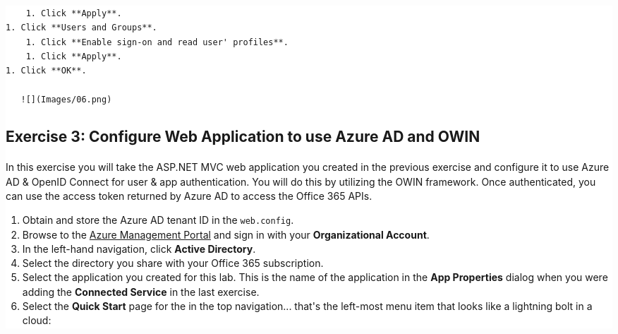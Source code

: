 	    1. Click **Apply**.
    1. Click **Users and Groups**.
	    1. Click **Enable sign-on and read user' profiles**.
	    1. Click **Apply**.
    1. Click **OK**.

       ![](Images/06.png)

## Exercise 3: Configure Web Application to use Azure AD and OWIN
In this exercise you will take the ASP.NET MVC web application you created in the previous exercise and configure it to use Azure AD & OpenID Connect for user & app authentication. You will do this by utilizing the OWIN framework. Once authenticated, you can use the access token returned by Azure AD to access the Office 365 APIs.

1. Obtain and store the Azure AD tenant ID in the `web.config`.
  1. Browse to the [Azure Management Portal](https://manage.windowsazure.com) and sign in with your **Organizational Account**.
  1. In the left-hand navigation, click **Active Directory**.
  1. Select the directory you share with your Office 365 subscription.
  1. Select the application you created for this lab. This is the name of the application in the **App Properties** dialog when you were adding the **Connected Service** in the last exercise.
  1. Select the **Quick Start** page for the in the top navigation... that's the left-most menu item that looks like a lightning bolt in a cloud:
